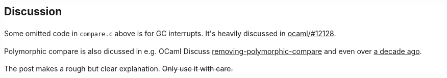## Discussion

Some omitted code in `compare.c` above is for GC interrupts. It's heavily discussed in [ocaml/#12128](https://github.com/ocaml/ocaml/pull/12128).

Polymorphic compare is also dicussed in e.g. OCaml Discuss [removing-polymorphic-compare](https://discuss.ocaml.org/t/removing-polymorphic-compare-from-core/2994) and even over [a decade ago](https://blog.janestreet.com/the-perils-of-polymorphic-compare/).

The post makes a rough but clear explanation. ~~Only use it with care.~~
